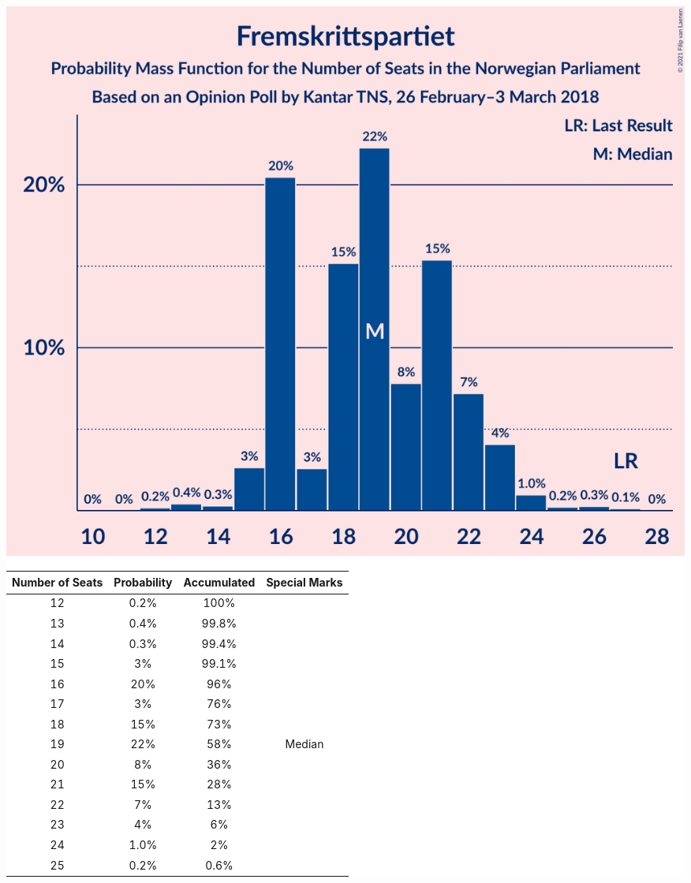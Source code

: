 ![Graph with seats probability mass function not yet produced](2018-03-03-KantarTNS-seats-pmf-fremskrittspartiet.png "Seats Probability Mass Function")

| Number of Seats | Probability | Accumulated | Special Marks |
|:---------------:|:-----------:|:-----------:|:-------------:|
| 12 | 0.2% | 100% |  |
| 13 | 0.4% | 99.8% |  |
| 14 | 0.3% | 99.4% |  |
| 15 | 3% | 99.1% |  |
| 16 | 20% | 96% |  |
| 17 | 3% | 76% |  |
| 18 | 15% | 73% |  |
| 19 | 22% | 58% | Median |
| 20 | 8% | 36% |  |
| 21 | 15% | 28% |  |
| 22 | 7% | 13% |  |
| 23 | 4% | 6% |  |
| 24 | 1.0% | 2% |  |
| 25 | 0.2% | 0.6% |  |